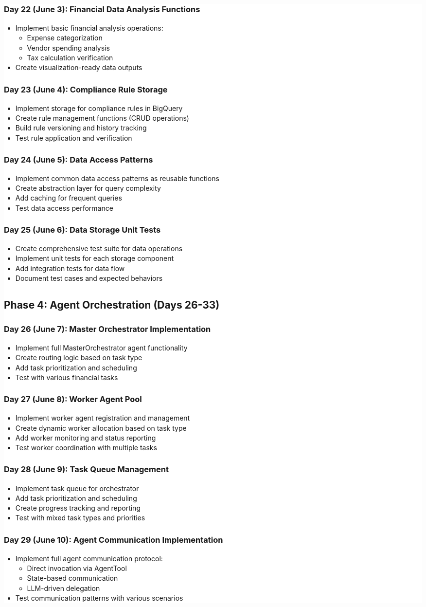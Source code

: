 ### Day 22 (June 3): Financial Data Analysis Functions
- Implement basic financial analysis operations:
  - Expense categorization
  - Vendor spending analysis
  - Tax calculation verification
- Create visualization-ready data outputs

### Day 23 (June 4): Compliance Rule Storage
- Implement storage for compliance rules in BigQuery
- Create rule management functions (CRUD operations)
- Build rule versioning and history tracking
- Test rule application and verification

### Day 24 (June 5): Data Access Patterns
- Implement common data access patterns as reusable functions
- Create abstraction layer for query complexity
- Add caching for frequent queries
- Test data access performance

### Day 25 (June 6): Data Storage Unit Tests
- Create comprehensive test suite for data operations
- Implement unit tests for each storage component
- Add integration tests for data flow
- Document test cases and expected behaviors

## Phase 4: Agent Orchestration (Days 26-33)

### Day 26 (June 7): Master Orchestrator Implementation
- Implement full MasterOrchestrator agent functionality
- Create routing logic based on task type
- Add task prioritization and scheduling
- Test with various financial tasks

### Day 27 (June 8): Worker Agent Pool
- Implement worker agent registration and management
- Create dynamic worker allocation based on task type
- Add worker monitoring and status reporting
- Test worker coordination with multiple tasks

### Day 28 (June 9): Task Queue Management
- Implement task queue for orchestrator
- Add task prioritization and scheduling
- Create progress tracking and reporting
- Test with mixed task types and priorities

### Day 29 (June 10): Agent Communication Implementation
- Implement full agent communication protocol:
  - Direct invocation via AgentTool
  - State-based communication
  - LLM-driven delegation
- Test communication patterns with various scenarios
